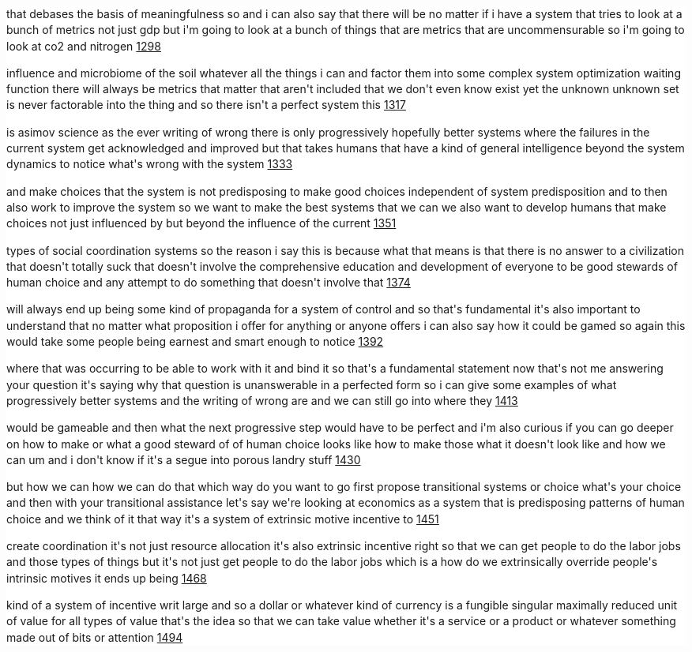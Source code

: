 that debases the basis of meaningfulness so and i can also say that there will be no matter if i have a system that tries to look at a bunch of metrics not just gdp but i'm going to look at a bunch of things that are metrics that are uncommensurable so i'm going to look at co2 and nitrogen [1298](https://www.youtube.com/watch?v=2HfbPJXHmQM&t=1298.72s)

influence and microbiome of the soil whatever all the things i can and factor them into some complex system optimization waiting function there will always be metrics that matter that aren't included that we don't even know exist yet the unknown unknown set is never factorable into the thing and so there isn't a perfect system this [1317](https://www.youtube.com/watch?v=2HfbPJXHmQM&t=1317.28s)

is asimov science as the ever writing of wrong there is only progressively hopefully better systems where the failures in the current system get acknowledged and improved but that takes humans that have a kind of general intelligence beyond the system dynamics to notice what's wrong with the system [1333](https://www.youtube.com/watch?v=2HfbPJXHmQM&t=1333.919s)

and make choices that the system is not predisposing to make good choices independent of system predisposition and to then also work to improve the system so we want to make the best systems that we can we also want to develop humans that make choices not just influenced by but beyond the influence of the current [1351](https://www.youtube.com/watch?v=2HfbPJXHmQM&t=1351.679s)

types of social coordination systems so the reason i say this is because what that means is that there is no answer to a civilization that doesn't totally suck that doesn't involve the comprehensive education and development of everyone to be good stewards of human choice and any attempt to do something that doesn't involve that [1374](https://www.youtube.com/watch?v=2HfbPJXHmQM&t=1374.4s)

will always end up being some kind of propaganda for a system of control and so that's fundamental it's also important to understand that no matter what proposition i offer for anything or anyone offers i can also say how it could be gamed so again this would take some people being earnest and smart enough to notice [1392](https://www.youtube.com/watch?v=2HfbPJXHmQM&t=1392.64s)

where that was occurring to be able to work with it and bind it so that's a fundamental statement now that's not me answering your question it's saying why that question is unanswerable in a perfected form so i can give some examples of what progressively better systems and the writing of wrong are and we can still go into where they [1413](https://www.youtube.com/watch?v=2HfbPJXHmQM&t=1413.6s)

would be gameable and then what the next progressive step would have to be perfect and i'm also curious if you can go deeper on how to make or what a good steward of of human choice looks like how to make those what it doesn't look like and how we can um and i don't know if it's a segue into porous landry stuff [1430](https://www.youtube.com/watch?v=2HfbPJXHmQM&t=1430.96s)

but how we can how we can do that which way do you want to go first propose transitional systems or choice what's your choice and then with your transitional assistance let's say we're looking at economics as a system that is predisposing patterns of human choice and we think of it that way it's a system of extrinsic motive incentive to [1451](https://www.youtube.com/watch?v=2HfbPJXHmQM&t=1451.919s)

create coordination it's not just resource allocation it's also extrinsic incentive right so that we can get people to do the labor jobs and those types of things but it's not just get people to do the labor jobs which is a how do we extrinsically override people's intrinsic motives it ends up being [1468](https://www.youtube.com/watch?v=2HfbPJXHmQM&t=1468.159s)

kind of a system of incentive writ large and so a dollar or whatever kind of currency is a fungible singular maximally reduced unit of value for all types of value that's the idea so that we can take value whether it's a service or a product or whatever something made out of bits or attention [1494](https://www.youtube.com/watch?v=2HfbPJXHmQM&t=1494.799s)
